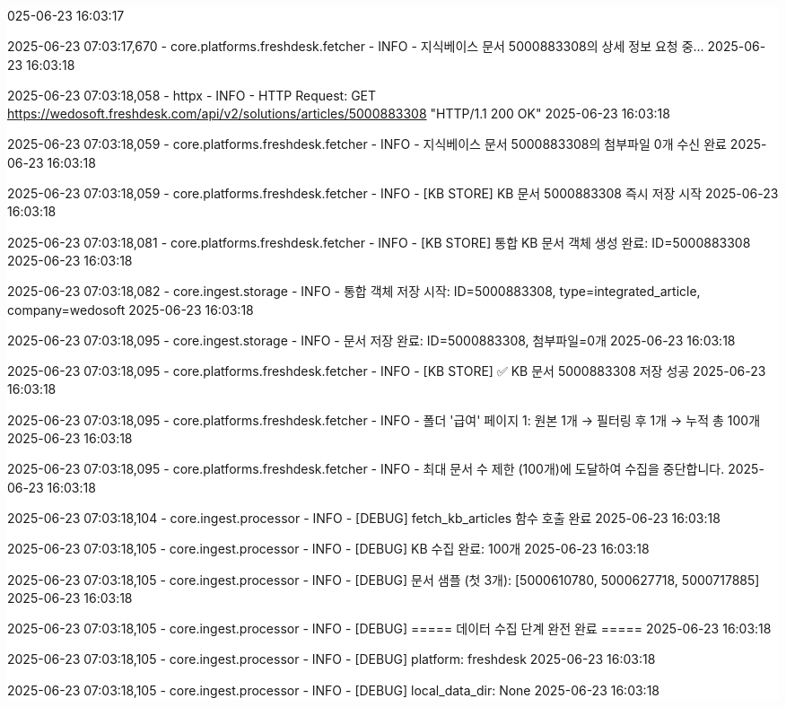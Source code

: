 025-06-23 16:03:17

2025-06-23 07:03:17,670 - core.platforms.freshdesk.fetcher - INFO - 지식베이스 문서 5000883308의 상세 정보 요청 중...
2025-06-23 16:03:18

2025-06-23 07:03:18,058 - httpx - INFO - HTTP Request: GET https://wedosoft.freshdesk.com/api/v2/solutions/articles/5000883308⁠ "HTTP/1.1 200 OK"
2025-06-23 16:03:18

2025-06-23 07:03:18,059 - core.platforms.freshdesk.fetcher - INFO - 지식베이스 문서 5000883308의 첨부파일 0개 수신 완료
2025-06-23 16:03:18

2025-06-23 07:03:18,059 - core.platforms.freshdesk.fetcher - INFO - [KB STORE] KB 문서 5000883308 즉시 저장 시작
2025-06-23 16:03:18

2025-06-23 07:03:18,081 - core.platforms.freshdesk.fetcher - INFO - [KB STORE] 통합 KB 문서 객체 생성 완료: ID=5000883308
2025-06-23 16:03:18

2025-06-23 07:03:18,082 - core.ingest.storage - INFO - 통합 객체 저장 시작: ID=5000883308, type=integrated_article, company=wedosoft
2025-06-23 16:03:18

2025-06-23 07:03:18,095 - core.ingest.storage - INFO - 문서 저장 완료: ID=5000883308, 첨부파일=0개
2025-06-23 16:03:18

2025-06-23 07:03:18,095 - core.platforms.freshdesk.fetcher - INFO - [KB STORE] ✅ KB 문서 5000883308 저장 성공
2025-06-23 16:03:18

2025-06-23 07:03:18,095 - core.platforms.freshdesk.fetcher - INFO - 폴더 '급여' 페이지 1: 원본 1개 → 필터링 후 1개 → 누적 총 100개
2025-06-23 16:03:18

2025-06-23 07:03:18,095 - core.platforms.freshdesk.fetcher - INFO - 최대 문서 수 제한 (100개)에 도달하여 수집을 중단합니다.
2025-06-23 16:03:18

2025-06-23 07:03:18,104 - core.ingest.processor - INFO - [DEBUG] fetch_kb_articles 함수 호출 완료
2025-06-23 16:03:18

2025-06-23 07:03:18,105 - core.ingest.processor - INFO - [DEBUG] KB 수집 완료: 100개
2025-06-23 16:03:18

2025-06-23 07:03:18,105 - core.ingest.processor - INFO - [DEBUG] 문서 샘플 (첫 3개): [5000610780, 5000627718, 5000717885]
2025-06-23 16:03:18

2025-06-23 07:03:18,105 - core.ingest.processor - INFO - [DEBUG] ===== 데이터 수집 단계 완전 완료 =====
2025-06-23 16:03:18

2025-06-23 07:03:18,105 - core.ingest.processor - INFO - [DEBUG] platform: freshdesk
2025-06-23 16:03:18

2025-06-23 07:03:18,105 - core.ingest.processor - INFO - [DEBUG] local_data_dir: None
2025-06-23 16:03:18

